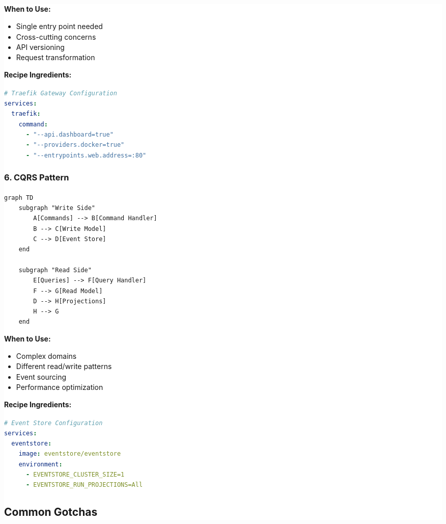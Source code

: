 **When to Use:**
- Single entry point needed
- Cross-cutting concerns
- API versioning
- Request transformation

**Recipe Ingredients:**
```yaml
# Traefik Gateway Configuration
services:
  traefik:
    command:
      - "--api.dashboard=true"
      - "--providers.docker=true"
      - "--entrypoints.web.address=:80"
```

### 6. CQRS Pattern

```mermaid
graph TD
    subgraph "Write Side"
        A[Commands] --> B[Command Handler]
        B --> C[Write Model]
        C --> D[Event Store]
    end
    
    subgraph "Read Side"
        E[Queries] --> F[Query Handler]
        F --> G[Read Model]
        D --> H[Projections]
        H --> G
    end
```

**When to Use:**
- Complex domains
- Different read/write patterns
- Event sourcing
- Performance optimization

**Recipe Ingredients:**
```yaml
# Event Store Configuration
services:
  eventstore:
    image: eventstore/eventstore
    environment:
      - EVENTSTORE_CLUSTER_SIZE=1
      - EVENTSTORE_RUN_PROJECTIONS=All
```

## Common Gotchas
